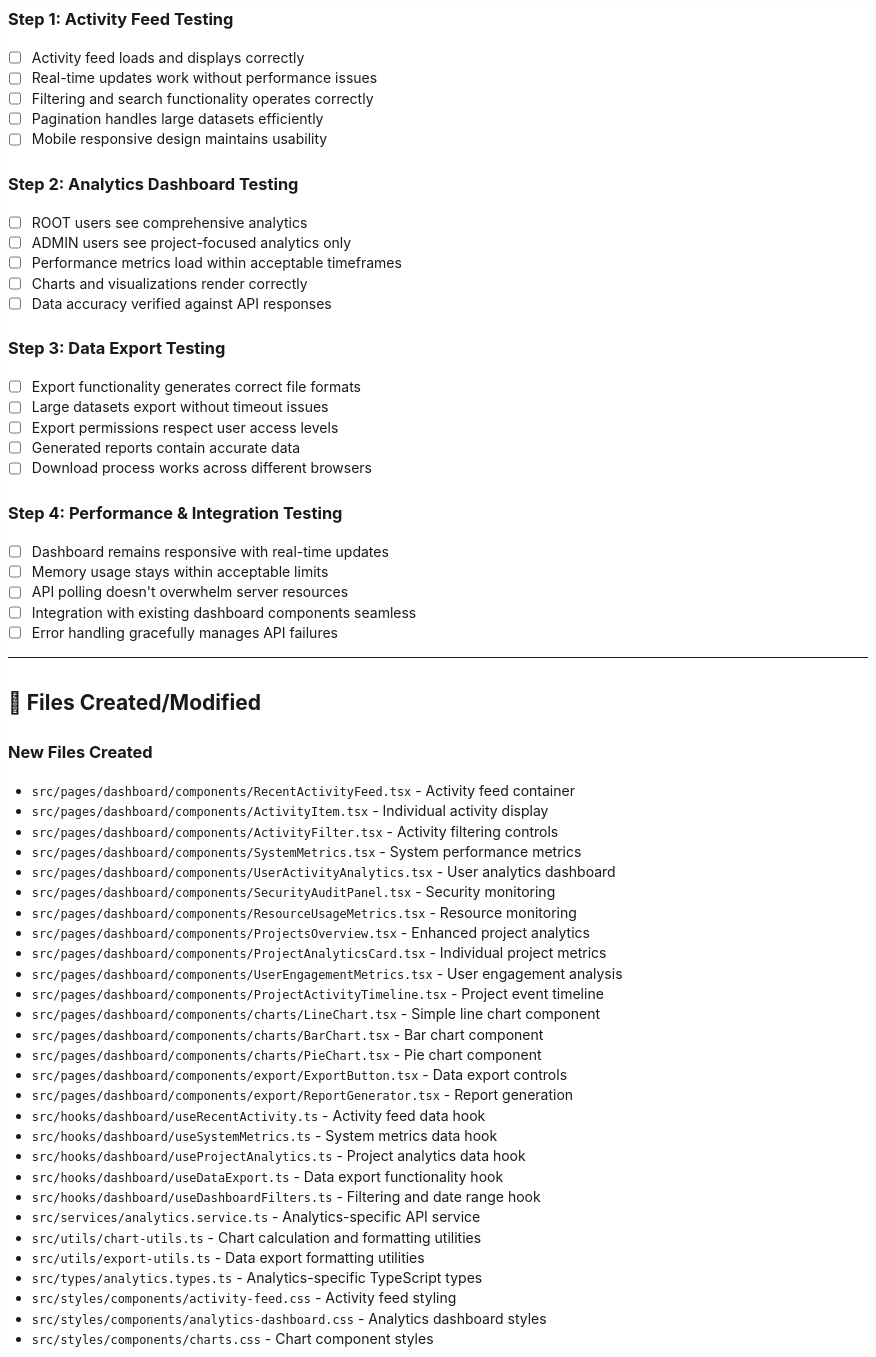 ### Step 1: Activity Feed Testing
- [ ] Activity feed loads and displays correctly
- [ ] Real-time updates work without performance issues
- [ ] Filtering and search functionality operates correctly
- [ ] Pagination handles large datasets efficiently
- [ ] Mobile responsive design maintains usability

### Step 2: Analytics Dashboard Testing
- [ ] ROOT users see comprehensive analytics
- [ ] ADMIN users see project-focused analytics only
- [ ] Performance metrics load within acceptable timeframes
- [ ] Charts and visualizations render correctly
- [ ] Data accuracy verified against API responses

### Step 3: Data Export Testing
- [ ] Export functionality generates correct file formats
- [ ] Large datasets export without timeout issues
- [ ] Export permissions respect user access levels
- [ ] Generated reports contain accurate data
- [ ] Download process works across different browsers

### Step 4: Performance & Integration Testing
- [ ] Dashboard remains responsive with real-time updates
- [ ] Memory usage stays within acceptable limits
- [ ] API polling doesn't overwhelm server resources
- [ ] Integration with existing dashboard components seamless
- [ ] Error handling gracefully manages API failures

---

## 📁 Files Created/Modified

### New Files Created
- `src/pages/dashboard/components/RecentActivityFeed.tsx` - Activity feed container
- `src/pages/dashboard/components/ActivityItem.tsx` - Individual activity display
- `src/pages/dashboard/components/ActivityFilter.tsx` - Activity filtering controls
- `src/pages/dashboard/components/SystemMetrics.tsx` - System performance metrics
- `src/pages/dashboard/components/UserActivityAnalytics.tsx` - User analytics dashboard
- `src/pages/dashboard/components/SecurityAuditPanel.tsx` - Security monitoring
- `src/pages/dashboard/components/ResourceUsageMetrics.tsx` - Resource monitoring
- `src/pages/dashboard/components/ProjectsOverview.tsx` - Enhanced project analytics
- `src/pages/dashboard/components/ProjectAnalyticsCard.tsx` - Individual project metrics
- `src/pages/dashboard/components/UserEngagementMetrics.tsx` - User engagement analysis
- `src/pages/dashboard/components/ProjectActivityTimeline.tsx` - Project event timeline
- `src/pages/dashboard/components/charts/LineChart.tsx` - Simple line chart component
- `src/pages/dashboard/components/charts/BarChart.tsx` - Bar chart component
- `src/pages/dashboard/components/charts/PieChart.tsx` - Pie chart component
- `src/pages/dashboard/components/export/ExportButton.tsx` - Data export controls
- `src/pages/dashboard/components/export/ReportGenerator.tsx` - Report generation
- `src/hooks/dashboard/useRecentActivity.ts` - Activity feed data hook
- `src/hooks/dashboard/useSystemMetrics.ts` - System metrics data hook
- `src/hooks/dashboard/useProjectAnalytics.ts` - Project analytics data hook
- `src/hooks/dashboard/useDataExport.ts` - Data export functionality hook
- `src/hooks/dashboard/useDashboardFilters.ts` - Filtering and date range hook
- `src/services/analytics.service.ts` - Analytics-specific API service
- `src/utils/chart-utils.ts` - Chart calculation and formatting utilities
- `src/utils/export-utils.ts` - Data export formatting utilities
- `src/types/analytics.types.ts` - Analytics-specific TypeScript types
- `src/styles/components/activity-feed.css` - Activity feed styling
- `src/styles/components/analytics-dashboard.css` - Analytics dashboard styles
- `src/styles/components/charts.css` - Chart component styles